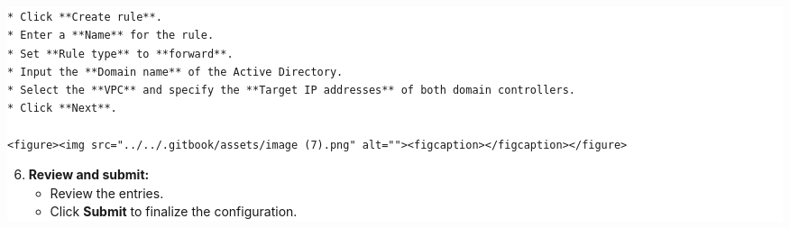     * Click **Create rule**.
    * Enter a **Name** for the rule.
    * Set **Rule type** to **forward**.
    * Input the **Domain name** of the Active Directory.
    * Select the **VPC** and specify the **Target IP addresses** of both domain controllers.
    * Click **Next**.

    <figure><img src="../../.gitbook/assets/image (7).png" alt=""><figcaption></figcaption></figure>
6. **Review and submit:**
   * Review the entries.
   * Click **Submit** to finalize the configuration.
